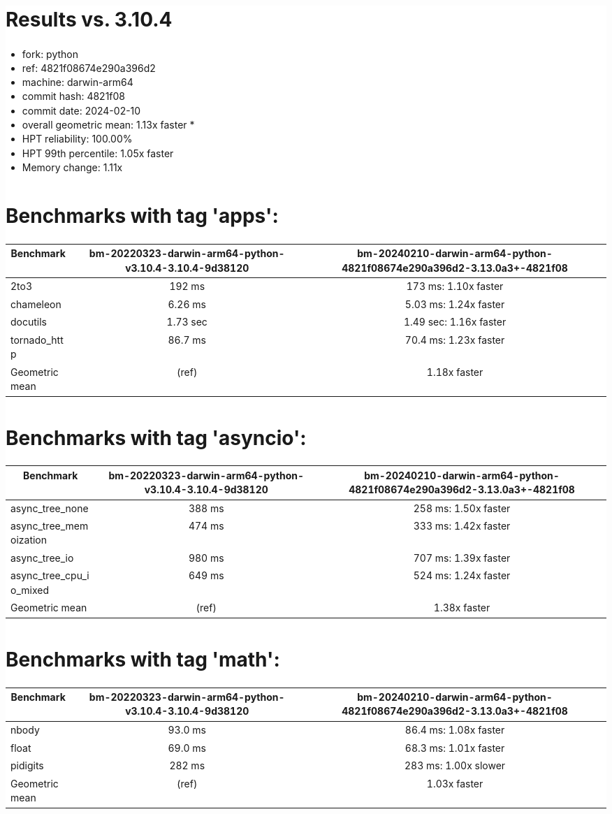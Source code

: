 
# Results vs. 3.10.4

- fork: python
- ref: 4821f08674e290a396d2
- machine: darwin-arm64
- commit hash: 4821f08
- commit date: 2024-02-10
- overall geometric mean: 1.13x faster \*
- HPT reliability: 100.00%
- HPT 99th percentile: 1.05x faster
- Memory change: 1.11x

Benchmarks with tag 'apps':
===========================

| Benchmark      | bm-20220323-darwin-arm64-python-v3.10.4-3.10.4-9d38120 | bm-20240210-darwin-arm64-python-4821f08674e290a396d2-3.13.0a3+-4821f08 |
|----------------|:------------------------------------------------------:|:----------------------------------------------------------------------:|
| 2to3           | 192 ms                                                 | 173 ms: 1.10x faster                                                   |
| chameleon      | 6.26 ms                                                | 5.03 ms: 1.24x faster                                                  |
| docutils       | 1.73 sec                                               | 1.49 sec: 1.16x faster                                                 |
| tornado_http   | 86.7 ms                                                | 70.4 ms: 1.23x faster                                                  |
| Geometric mean | (ref)                                                  | 1.18x faster                                                           |

Benchmarks with tag 'asyncio':
==============================

| Benchmark               | bm-20220323-darwin-arm64-python-v3.10.4-3.10.4-9d38120 | bm-20240210-darwin-arm64-python-4821f08674e290a396d2-3.13.0a3+-4821f08 |
|-------------------------|:------------------------------------------------------:|:----------------------------------------------------------------------:|
| async_tree_none         | 388 ms                                                 | 258 ms: 1.50x faster                                                   |
| async_tree_memoization  | 474 ms                                                 | 333 ms: 1.42x faster                                                   |
| async_tree_io           | 980 ms                                                 | 707 ms: 1.39x faster                                                   |
| async_tree_cpu_io_mixed | 649 ms                                                 | 524 ms: 1.24x faster                                                   |
| Geometric mean          | (ref)                                                  | 1.38x faster                                                           |

Benchmarks with tag 'math':
===========================

| Benchmark      | bm-20220323-darwin-arm64-python-v3.10.4-3.10.4-9d38120 | bm-20240210-darwin-arm64-python-4821f08674e290a396d2-3.13.0a3+-4821f08 |
|----------------|:------------------------------------------------------:|:----------------------------------------------------------------------:|
| nbody          | 93.0 ms                                                | 86.4 ms: 1.08x faster                                                  |
| float          | 69.0 ms                                                | 68.3 ms: 1.01x faster                                                  |
| pidigits       | 282 ms                                                 | 283 ms: 1.00x slower                                                   |
| Geometric mean | (ref)                                                  | 1.03x faster                                                           |
